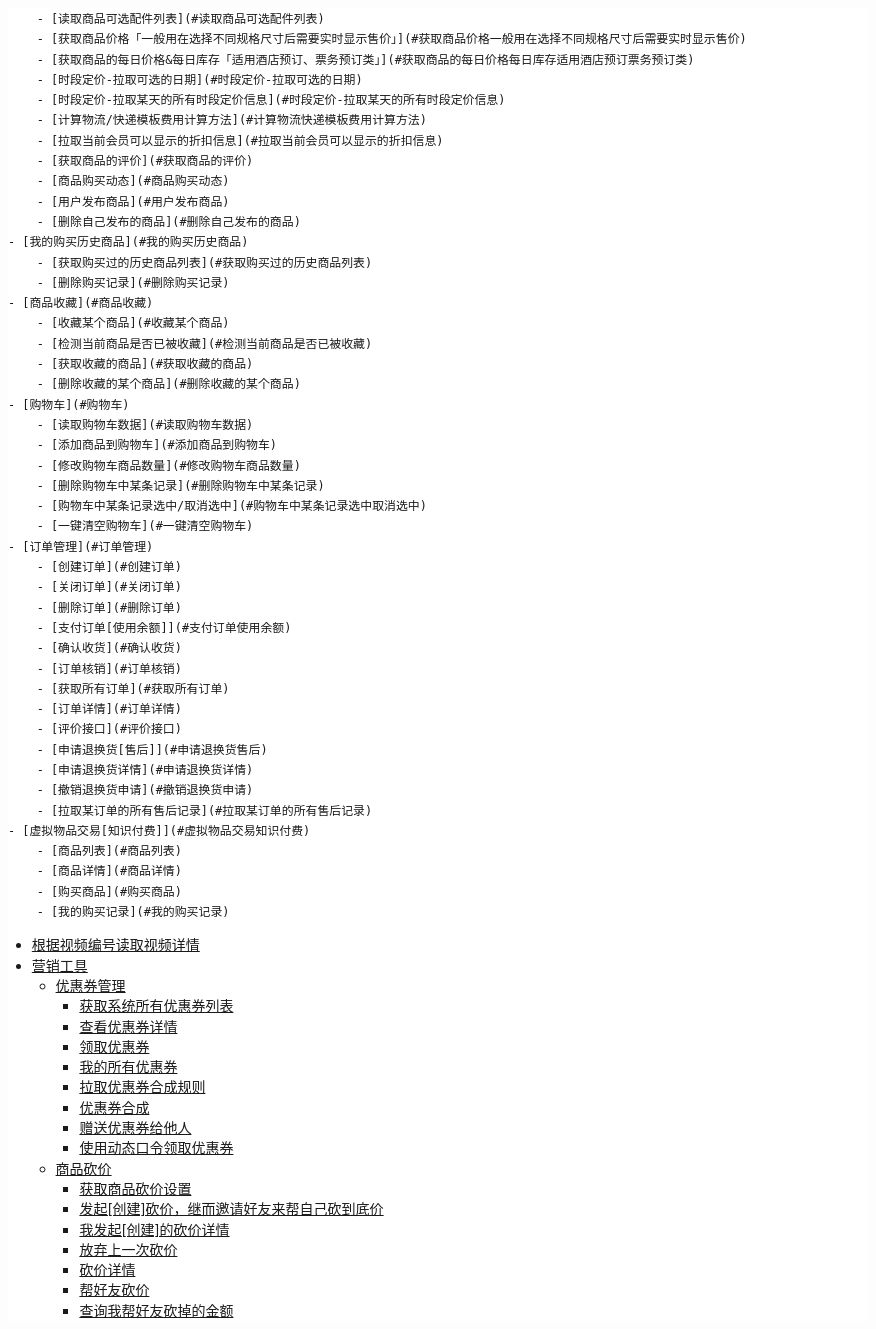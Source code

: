         - [读取商品可选配件列表](#读取商品可选配件列表)
        - [获取商品价格「一般用在选择不同规格尺寸后需要实时显示售价」](#获取商品价格一般用在选择不同规格尺寸后需要实时显示售价)
        - [获取商品的每日价格&每日库存「适用酒店预订、票务预订类」](#获取商品的每日价格每日库存适用酒店预订票务预订类)
        - [时段定价-拉取可选的日期](#时段定价-拉取可选的日期)
        - [时段定价-拉取某天的所有时段定价信息](#时段定价-拉取某天的所有时段定价信息)
        - [计算物流/快递模板费用计算方法](#计算物流快递模板费用计算方法)
        - [拉取当前会员可以显示的折扣信息](#拉取当前会员可以显示的折扣信息)
        - [获取商品的评价](#获取商品的评价)
        - [商品购买动态](#商品购买动态)
        - [用户发布商品](#用户发布商品)
        - [删除自己发布的商品](#删除自己发布的商品)
    - [我的购买历史商品](#我的购买历史商品)
        - [获取购买过的历史商品列表](#获取购买过的历史商品列表)
        - [删除购买记录](#删除购买记录)
    - [商品收藏](#商品收藏)
        - [收藏某个商品](#收藏某个商品)
        - [检测当前商品是否已被收藏](#检测当前商品是否已被收藏)
        - [获取收藏的商品](#获取收藏的商品)
        - [删除收藏的某个商品](#删除收藏的某个商品)
    - [购物车](#购物车)
        - [读取购物车数据](#读取购物车数据)
        - [添加商品到购物车](#添加商品到购物车)
        - [修改购物车商品数量](#修改购物车商品数量)
        - [删除购物车中某条记录](#删除购物车中某条记录)
        - [购物车中某条记录选中/取消选中](#购物车中某条记录选中取消选中)
        - [一键清空购物车](#一键清空购物车)
    - [订单管理](#订单管理)
        - [创建订单](#创建订单)
        - [关闭订单](#关闭订单)
        - [删除订单](#删除订单)
        - [支付订单[使用余额]](#支付订单使用余额)
        - [确认收货](#确认收货)
        - [订单核销](#订单核销)
        - [获取所有订单](#获取所有订单)
        - [订单详情](#订单详情)
        - [评价接口](#评价接口)
        - [申请退换货[售后]](#申请退换货售后)
        - [申请退换货详情](#申请退换货详情)
        - [撤销退换货申请](#撤销退换货申请)
        - [拉取某订单的所有售后记录](#拉取某订单的所有售后记录)
    - [虚拟物品交易[知识付费]](#虚拟物品交易知识付费)
        - [商品列表](#商品列表)
        - [商品详情](#商品详情)
        - [购买商品](#购买商品)
        - [我的购买记录](#我的购买记录)
- [根据视频编号读取视频详情](#根据视频编号读取视频详情)
- [营销工具](#营销工具)
    - [优惠券管理](#优惠券管理)
        - [获取系统所有优惠券列表](#获取系统所有优惠券列表)
        - [查看优惠券详情](#查看优惠券详情)
        - [领取优惠券](#领取优惠券)
        - [我的所有优惠券](#我的所有优惠券)
        - [拉取优惠券合成规则](#拉取优惠券合成规则)
        - [优惠券合成](#优惠券合成)
        - [赠送优惠券给他人](#赠送优惠券给他人)
        - [使用动态口令领取优惠券](#使用动态口令领取优惠券)
    - [商品砍价](#商品砍价)
        - [获取商品砍价设置](#获取商品砍价设置)
        - [发起[创建]砍价，继而邀请好友来帮自己砍到底价](#发起创建砍价继而邀请好友来帮自己砍到底价)
        - [我发起[创建]的砍价详情](#我发起创建的砍价详情)
        - [放弃上一次砍价](#放弃上一次砍价)
        - [砍价详情](#砍价详情)
        - [帮好友砍价](#帮好友砍价)
        - [查询我帮好友砍掉的金额](#查询我帮好友砍掉的金额)